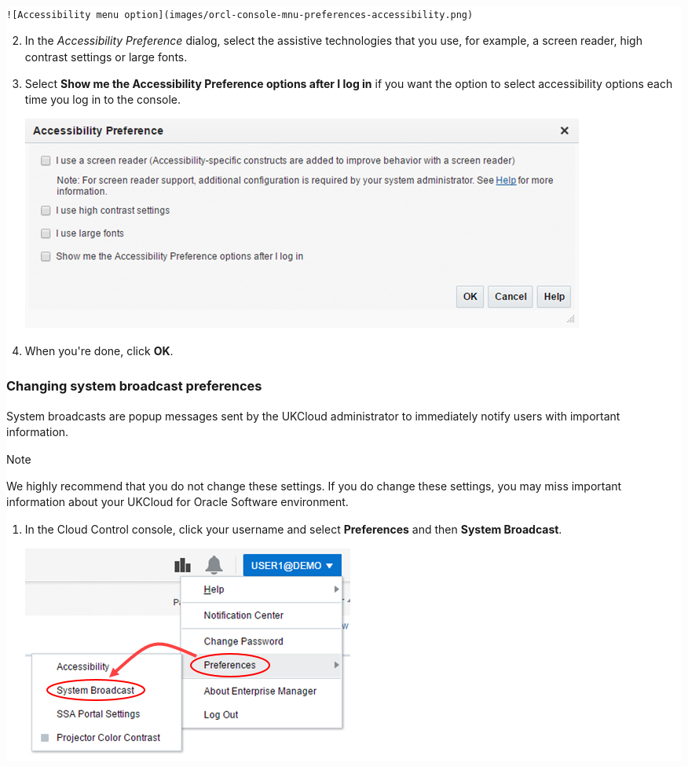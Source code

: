     ![Accessibility menu option](images/orcl-console-mnu-preferences-accessibility.png)

2. In the *Accessibility Preference* dialog, select the assistive technologies that you use, for example, a screen reader, high contrast settings or large fonts.

3. Select **Show me the Accessibility Preference options after I log in** if you want the option to select accessibility options each time you log in to the console.

    ![Accessibility Preference page](images/orcl-console-accessibility-preference.png)

4. When you're done, click **OK**.

### Changing system broadcast preferences

System broadcasts are popup messages sent by the UKCloud administrator to immediately notify users with important information.

> [!NOTE]
> We highly recommend that you do not change these settings. If you do change these settings, you may miss important information about your UKCloud for Oracle Software environment.

1. In the Cloud Control console, click your username and select **Preferences** and then **System Broadcast**.

    ![System Broadcast menu option](images/orcl-console-mnu-preferences-broadcast.png)

